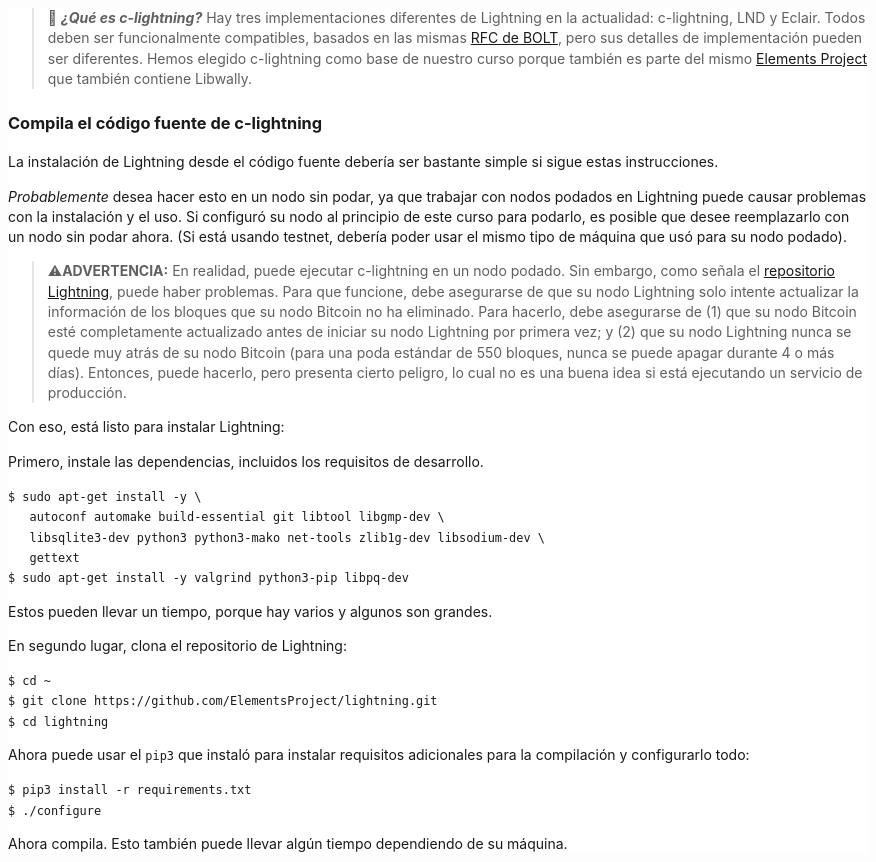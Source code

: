 > :book: ***¿Qué es c-lightning?*** Hay tres implementaciones diferentes de Lightning en la actualidad: c-lightning, LND y Eclair. Todos deben ser funcionalmente compatibles, basados ​​en las mismas [RFC de BOLT](https://github.com/lightningnetwork/lightning-rfc/blob/master/00-introduction.md), pero sus detalles de implementación pueden ser diferentes. Hemos elegido c-lightning como base de nuestro curso porque también es parte del mismo [Elements Project](https://github.com/ElementsProject) que también contiene Libwally.

### Compila el código fuente de c-lightning

La instalación de Lightning desde el código fuente debería ser bastante simple si sigue estas instrucciones.

_Probablemente_ desea hacer esto en un nodo sin podar, ya que trabajar con nodos podados en Lightning puede causar problemas con la instalación y el uso. Si configuró su nodo al principio de este curso para podarlo, es posible que desee reemplazarlo con un nodo sin podar ahora. (Si está usando testnet, debería poder usar el mismo tipo de máquina que usó para su nodo podado).

> :warning:**ADVERTENCIA:** En realidad, puede ejecutar c-lightning en un nodo podado. Sin embargo, como señala el [repositorio Lightning](https://github.com/ElementsProject/lightning#pruning), puede haber problemas. Para que funcione, debe asegurarse de que su nodo Lightning solo intente actualizar la información de los bloques que su nodo Bitcoin no ha eliminado. Para hacerlo, debe asegurarse de (1) que su nodo Bitcoin esté completamente actualizado antes de iniciar su nodo Lightning por primera vez; y (2) que su nodo Lightning nunca se quede muy atrás de su nodo Bitcoin (para una poda estándar de 550 bloques, nunca se puede apagar durante 4 o más días). Entonces, puede hacerlo, pero presenta cierto peligro, lo cual no es una buena idea si está ejecutando un servicio de producción.

Con eso, está listo para instalar Lightning:

Primero, instale las dependencias, incluidos los requisitos de desarrollo.

```
$ sudo apt-get install -y \
   autoconf automake build-essential git libtool libgmp-dev \
   libsqlite3-dev python3 python3-mako net-tools zlib1g-dev libsodium-dev \
   gettext
$ sudo apt-get install -y valgrind python3-pip libpq-dev
```

Estos pueden llevar un tiempo, porque hay varios y algunos son grandes.

En segundo lugar, clona el repositorio de Lightning:

```
$ cd ~
$ git clone https://github.com/ElementsProject/lightning.git
$ cd lightning
```

Ahora puede usar el `pip3` que instaló para instalar requisitos adicionales para la compilación y configurarlo todo:

```
$ pip3 install -r requirements.txt
$ ./configure
```

Ahora compila. Esto también puede llevar algún tiempo dependiendo de su máquina.
